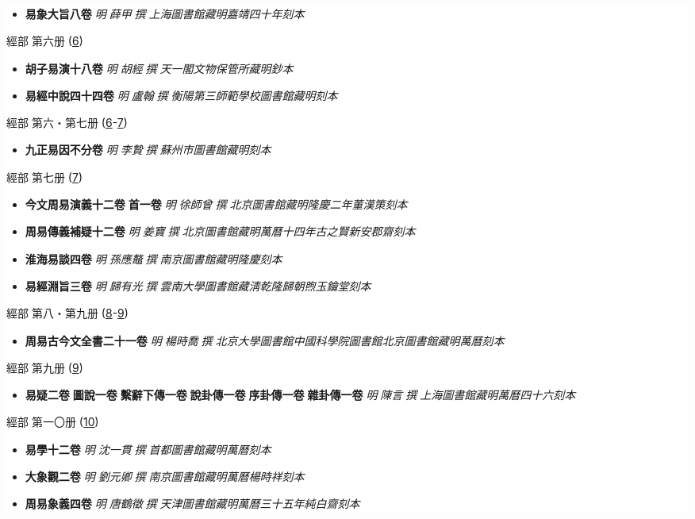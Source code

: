 - **易象大旨八卷** *明 薛甲 撰 
 上海圖書館藏明嘉靖四十年刻本*

經部 第六册 ([6](https://commons.wikimedia.org/wiki/File:%E5%9B%9B%E5%BA%AB%E5%85%A8%E6%9B%B8%E5%AD%98%E7%9B%AE%E5%8F%A2%E6%9B%B8%E7%B6%93%E9%83%A8006%E5%86%8A.pdf))

- **胡子易演十八卷** *明 胡經 撰 
 天一閣文物保管所藏明鈔本*

- **易經中說四十四卷** *明 盧翰 撰 
 衡陽第三師範學校圖書館藏明刻本*

經部 第六・第七册 ([6](https://commons.wikimedia.org/wiki/File:%E5%9B%9B%E5%BA%AB%E5%85%A8%E6%9B%B8%E5%AD%98%E7%9B%AE%E5%8F%A2%E6%9B%B8%E7%B6%93%E9%83%A8006%E5%86%8A.pdf)-[7](https://commons.wikimedia.org/wiki/File:%E5%9B%9B%E5%BA%AB%E5%85%A8%E6%9B%B8%E5%AD%98%E7%9B%AE%E5%8F%A2%E6%9B%B8%E7%B6%93%E9%83%A8007%E5%86%8A.pdf))

- **九正易因不分卷** *明 李贄 撰 
 蘇州市圖書館藏明刻本*

經部 第七册 ([7](https://commons.wikimedia.org/wiki/File:%E5%9B%9B%E5%BA%AB%E5%85%A8%E6%9B%B8%E5%AD%98%E7%9B%AE%E5%8F%A2%E6%9B%B8%E7%B6%93%E9%83%A8007%E5%86%8A.pdf))

- **今文周易演義十二卷** **首一卷** *明 徐師曾 撰 
 北京圖書館藏明隆慶二年董漢策刻本*

- **周易傳義補疑十二卷** *明 姜寶 撰 
 北京圖書館藏明萬曆十四年古之賢新安郡齋刻本*

- **淮海易談四卷** *明 孫應鼇 撰 
 南京圖書館藏明隆慶刻本*

- **易經淵旨三卷** *明 歸有光 撰 
 雲南大學圖書館藏淸乾隆歸朝煦玉鑰堂刻本*

經部 第八・第九册 ([8](https://commons.wikimedia.org/wiki/File:%E5%9B%9B%E5%BA%AB%E5%85%A8%E6%9B%B8%E5%AD%98%E7%9B%AE%E5%8F%A2%E6%9B%B8%E7%B6%93%E9%83%A8008%E5%86%8A.pdf)-[9](https://commons.wikimedia.org/wiki/File:%E5%9B%9B%E5%BA%AB%E5%85%A8%E6%9B%B8%E5%AD%98%E7%9B%AE%E5%8F%A2%E6%9B%B8%E7%B6%93%E9%83%A8009%E5%86%8A.pdf))

- **周易古今文全書二十一卷** *明 楊時喬 撰 
 北京大學圖書館中國科學院圖書館北京圖書館藏明萬曆刻本*

經部 第九册 ([9](https://commons.wikimedia.org/wiki/File:%E5%9B%9B%E5%BA%AB%E5%85%A8%E6%9B%B8%E5%AD%98%E7%9B%AE%E5%8F%A2%E6%9B%B8%E7%B6%93%E9%83%A8009%E5%86%8A.pdf))

- **易疑二卷** **圖說一卷** **繫辭下傳一卷** **說卦傳一卷** **序卦傳一卷** **雜卦傳一卷** *明 陳言 撰 
 上海圖書館藏明萬曆四十六刻本*

經部 第一〇册 ([10](https://commons.wikimedia.org/wiki/File:%E5%9B%9B%E5%BA%AB%E5%85%A8%E6%9B%B8%E5%AD%98%E7%9B%AE%E5%8F%A2%E6%9B%B8%E7%B6%93%E9%83%A8010%E5%86%8A.pdf))

- **易學十二卷** *明 沈一貫 撰 
 首都圖書館藏明萬曆刻本*

- **大象觀二卷** *明 劉元卿 撰 
 南京圖書館藏明萬曆楊時祥刻本*

- **周易象義四卷** *明 唐鶴徵 撰 
 天津圖書館藏明萬曆三十五年純白齋刻本*
